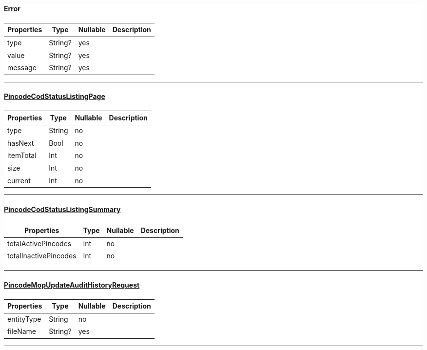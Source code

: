 

 
 
 #### [Error](#Error)

 | Properties | Type | Nullable | Description |
 | ---------- | ---- | -------- | ----------- |
 | type | String? |  yes  |  |
 | value | String? |  yes  |  |
 | message | String? |  yes  |  |

---


 
 
 #### [PincodeCodStatusListingPage](#PincodeCodStatusListingPage)

 | Properties | Type | Nullable | Description |
 | ---------- | ---- | -------- | ----------- |
 | type | String |  no  |  |
 | hasNext | Bool |  no  |  |
 | itemTotal | Int |  no  |  |
 | size | Int |  no  |  |
 | current | Int |  no  |  |

---


 
 
 #### [PincodeCodStatusListingSummary](#PincodeCodStatusListingSummary)

 | Properties | Type | Nullable | Description |
 | ---------- | ---- | -------- | ----------- |
 | totalActivePincodes | Int |  no  |  |
 | totalInactivePincodes | Int |  no  |  |

---


 
 
 #### [PincodeMopUpdateAuditHistoryRequest](#PincodeMopUpdateAuditHistoryRequest)

 | Properties | Type | Nullable | Description |
 | ---------- | ---- | -------- | ----------- |
 | entityType | String |  no  |  |
 | fileName | String? |  yes  |  |

---